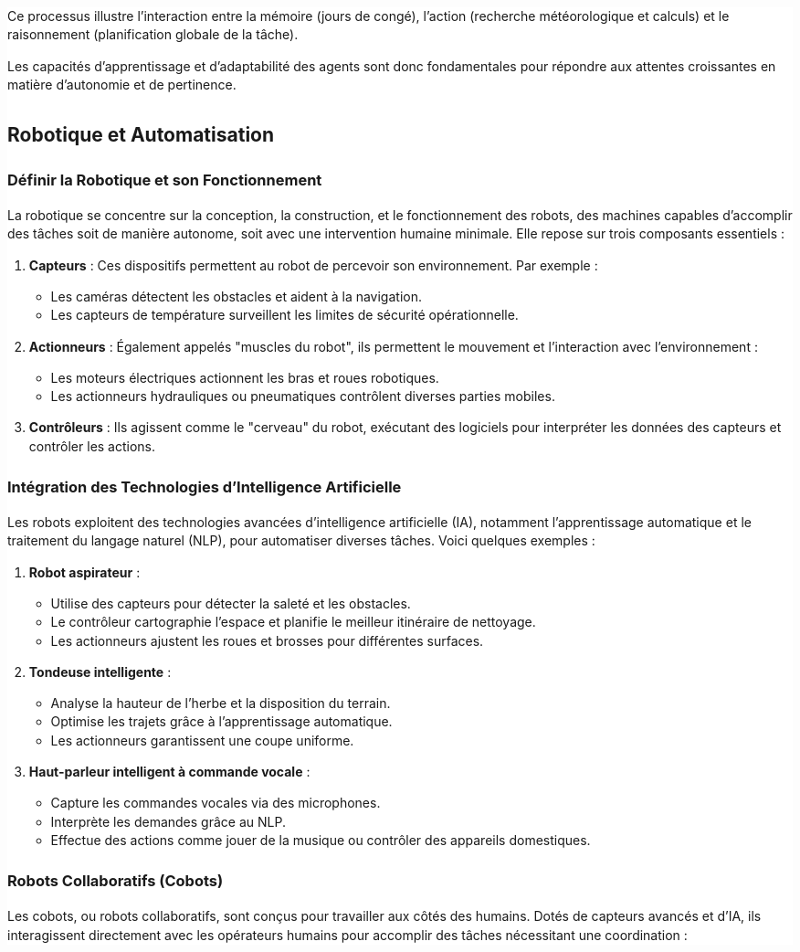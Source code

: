 Ce processus illustre l’interaction entre la mémoire (jours de congé), l’action (recherche météorologique et calculs) et le raisonnement (planification globale de la tâche).

Les capacités d’apprentissage et d’adaptabilité des agents sont donc fondamentales pour répondre aux attentes croissantes en matière d’autonomie et de pertinence.


## Robotique et Automatisation

### Définir la Robotique et son Fonctionnement

La robotique se concentre sur la conception, la construction, et le fonctionnement des robots, des machines capables d’accomplir des tâches soit de manière autonome, soit avec une intervention humaine minimale. Elle repose sur trois composants essentiels : 

1. **Capteurs** : Ces dispositifs permettent au robot de percevoir son environnement. Par exemple :
   - Les caméras détectent les obstacles et aident à la navigation.
   - Les capteurs de température surveillent les limites de sécurité opérationnelle.
   
2. **Actionneurs** : Également appelés "muscles du robot", ils permettent le mouvement et l’interaction avec l’environnement :
   - Les moteurs électriques actionnent les bras et roues robotiques.
   - Les actionneurs hydrauliques ou pneumatiques contrôlent diverses parties mobiles.
   
3. **Contrôleurs** : Ils agissent comme le "cerveau" du robot, exécutant des logiciels pour interpréter les données des capteurs et contrôler les actions.

### Intégration des Technologies d’Intelligence Artificielle

Les robots exploitent des technologies avancées d’intelligence artificielle (IA), notamment l’apprentissage automatique et le traitement du langage naturel (NLP), pour automatiser diverses tâches. Voici quelques exemples :

1. **Robot aspirateur** : 
   - Utilise des capteurs pour détecter la saleté et les obstacles.
   - Le contrôleur cartographie l’espace et planifie le meilleur itinéraire de nettoyage.
   - Les actionneurs ajustent les roues et brosses pour différentes surfaces.

2. **Tondeuse intelligente** :
   - Analyse la hauteur de l’herbe et la disposition du terrain.
   - Optimise les trajets grâce à l’apprentissage automatique.
   - Les actionneurs garantissent une coupe uniforme.

3. **Haut-parleur intelligent à commande vocale** :
   - Capture les commandes vocales via des microphones.
   - Interprète les demandes grâce au NLP.
   - Effectue des actions comme jouer de la musique ou contrôler des appareils domestiques.

### Robots Collaboratifs (Cobots)

Les cobots, ou robots collaboratifs, sont conçus pour travailler aux côtés des humains. Dotés de capteurs avancés et d’IA, ils interagissent directement avec les opérateurs humains pour accomplir des tâches nécessitant une coordination :
